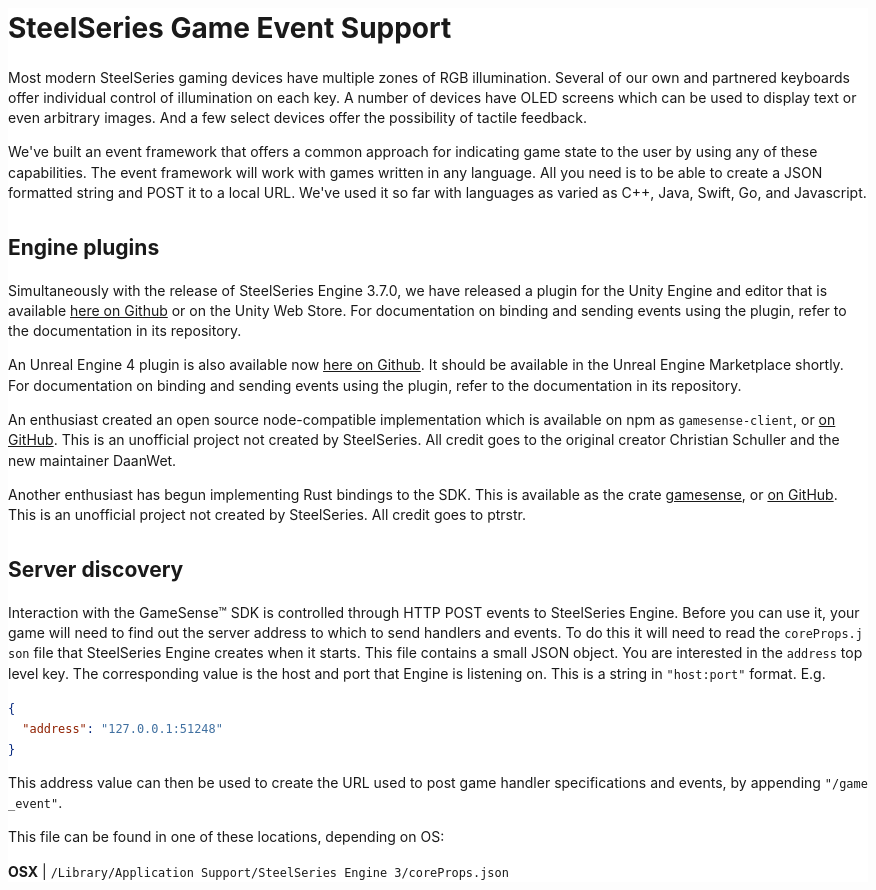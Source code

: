 # SteelSeries Game Event Support #

Most modern SteelSeries gaming devices have multiple zones of RGB illumination.  Several of our own and partnered keyboards offer individual control of illumination on each key.  A number of devices have OLED screens which can be used to display text or even arbitrary images.  And a few select devices offer the possibility of tactile feedback.

We've built an event framework that offers a common approach for indicating game state to the user by using any of these capabilities.  The event framework will work with games written in any language. All you need is to be able to create a JSON formatted string and POST it to a local URL. We've used it so far with languages as varied as C++, Java, Swift, Go, and Javascript.

## Engine plugins ##

Simultaneously with the release of SteelSeries Engine 3.7.0, we have released a plugin for the Unity Engine and editor that is available [here on Github][unity-plugin-repo] or on the Unity Web Store.  For documentation on binding and sending events using the plugin, refer to the documentation in its repository.

An Unreal Engine 4 plugin is also available now [here on Github][ue4-plugin-repo].  It should be available in the Unreal Engine Marketplace shortly.  For documentation on binding and sending events using the plugin, refer to the documentation in its repository.

An enthusiast created an open source node-compatible implementation which is available on npm as `gamesense-client`, or [on GitHub][gamesense-client-repo].  This is an unofficial project not created by SteelSeries.  All credit goes to the original creator Christian Schuller and the new maintainer DaanWet.

Another enthusiast has begun implementing Rust bindings to the SDK.  This is available as the crate [gamesense][gamesense-rust-crate], or [on GitHub][gamesense-rust-repo].  This is an unofficial project not created by SteelSeries.  All credit goes to ptrstr.

## Server discovery ##

Interaction with the GameSense™ SDK is controlled through HTTP POST events to SteelSeries Engine.  Before you can use it, your game will need to find out the server address to which to send handlers and events.  To do this it will need to read the `coreProps.json` file that SteelSeries Engine creates when it starts. This file contains a small JSON object. You are interested in the `address` top level key. The corresponding value is the host and port that Engine is listening on. This is a string in `"host:port"` format. E.g.

```json
{
  "address": "127.0.0.1:51248"
}
```

This address value can then be used to create the URL used to post game handler specifications and events, by appending `"/game_event"`.

This file can be found in one of these locations, depending on OS:

**OSX**     | `/Library/Application Support/SteelSeries Engine 3/coreProps.json`


[gamesense-client-repo]: https://github.com/DaanWet/gamesense-client
[unity-plugin-repo]: https://github.com/SteelSeries/unity-gamesense-client
[ue4-plugin-repo]: https://github.com/SteelSeries/gamesense-plugin-ue4/
[gamesense-rust-crate]: https://crates.io/crates/gamesense
[gamesense-rust-repo]: https://github.com/ptrstr/gamesense/tree/master/src/handler
